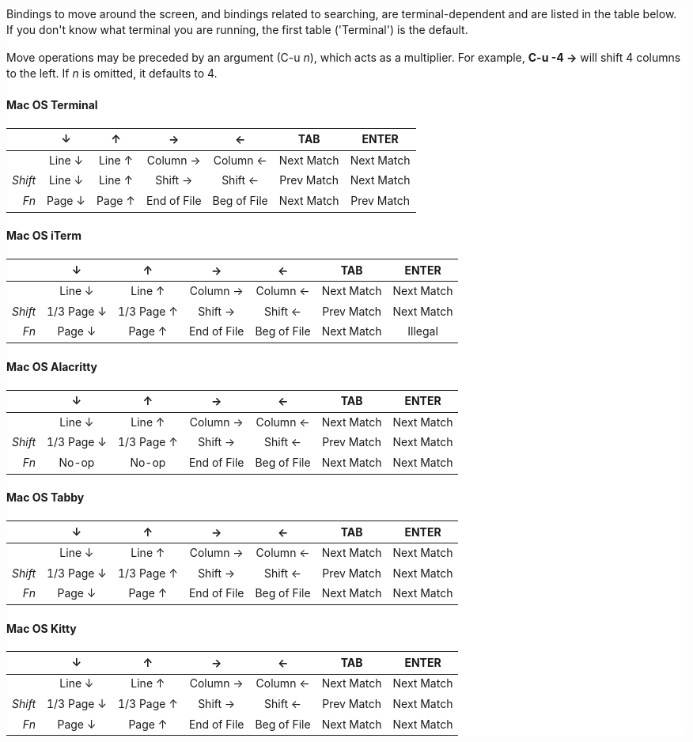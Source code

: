 Bindings to move around the screen, and bindings related to searching, are terminal-dependent and are listed in the table below.
If you don't know what terminal you are running, the first table ('Terminal') is the default.

Move operations may be preceded by an argument (C-u *n*), which acts as a multiplier.
For example, **C-u -4 &rarr;** will shift 4 columns to the left.
If *n* is omitted, it defaults to 4.



#### Mac OS Terminal

|         |    &darr;    |    &uarr;   |     &rarr;    |      &larr;   | TAB        | ENTER      |
| ------: | :----------: | :---------: | :-----------: | :-----------: | :--------: | :--------: |
|         | Line &darr;  | Line &uarr; | Column &rarr; | Column &larr; | Next Match | Next Match |
| *Shift* | Line &darr;  | Line &uarr; | Shift &rarr;  | Shift &larr;  | Prev Match | Next Match |
| *Fn*    | Page &darr;  | Page &uarr; | End of File   | Beg of File   | Next Match | Prev Match |

#### Mac OS iTerm

|         |          &darr; |          &uarr; |        &rarr; |        &larr; |        TAB |      ENTER |
| ------: | :-------------: | :-------------: | :-----------: | :-----------: | :--------: | :--------: |
|         |     Line &darr; |     Line &uarr; | Column &rarr; | Column &larr; | Next Match | Next Match |
| *Shift* | 1/3 Page &darr; | 1/3 Page &uarr; |  Shift &rarr; |  Shift &larr; | Prev Match | Next Match |
| *Fn*    |     Page &darr; |     Page &uarr; |   End of File |   Beg of File | Next Match |    Illegal |

#### Mac OS Alacritty

|         |          &darr; |          &uarr; |        &rarr; |        &larr; |        TAB |      ENTER |
| ------: | :-------------: | :-------------: | :-----------: | :-----------: | :--------: | :--------: |
|         |     Line &darr; |     Line &uarr; | Column &rarr; | Column &larr; | Next Match | Next Match |
| *Shift* | 1/3 Page &darr; | 1/3 Page &uarr; |  Shift &rarr; |  Shift &larr; | Prev Match | Next Match |
| *Fn*    |           No-op |           No-op |   End of File |   Beg of File | Next Match | Next Match |

#### Mac OS Tabby

|         |          &darr; |          &uarr; |        &rarr; |        &larr; |        TAB |      ENTER |
| ------: | :-------------: | :-------------: | :-----------: | :-----------: | :--------: | :--------: |
|         |     Line &darr; |     Line &uarr; | Column &rarr; | Column &larr; | Next Match | Next Match |
| *Shift* | 1/3 Page &darr; | 1/3 Page &uarr; |  Shift &rarr; |  Shift &larr; | Prev Match | Next Match |
| *Fn*    |     Page &darr; |     Page &uarr; |   End of File |   Beg of File | Next Match | Next Match |

#### Mac OS Kitty

|         |          &darr; |          &uarr; |        &rarr; |        &larr; |        TAB |      ENTER |
| ------: | :-------------: | :-------------: | :-----------: | :-----------: | :--------: | :--------: |
|         |     Line &darr; |     Line &uarr; | Column &rarr; | Column &larr; | Next Match | Next Match |
| *Shift* | 1/3 Page &darr; | 1/3 Page &uarr; |  Shift &rarr; |  Shift &larr; | Prev Match | Next Match |
| *Fn*    |     Page &darr; |     Page &uarr; |   End of File |   Beg of File | Next Match | Next Match |
